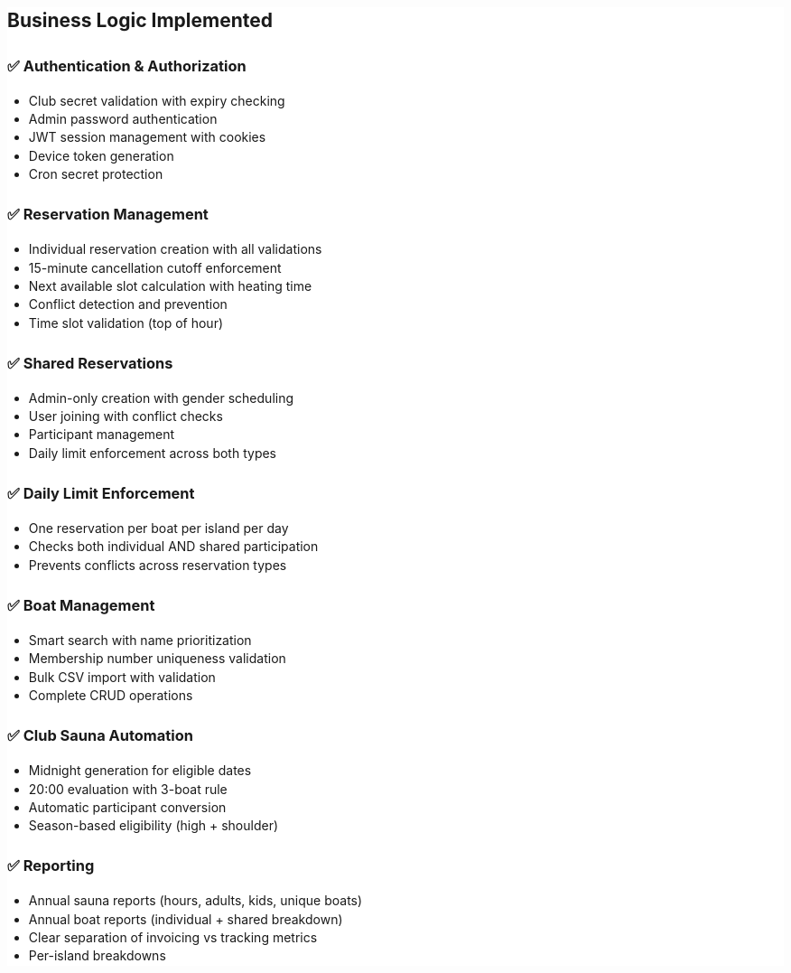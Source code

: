 
## Business Logic Implemented

### ✅ Authentication & Authorization

- Club secret validation with expiry checking
- Admin password authentication
- JWT session management with cookies
- Device token generation
- Cron secret protection

### ✅ Reservation Management

- Individual reservation creation with all validations
- 15-minute cancellation cutoff enforcement
- Next available slot calculation with heating time
- Conflict detection and prevention
- Time slot validation (top of hour)

### ✅ Shared Reservations

- Admin-only creation with gender scheduling
- User joining with conflict checks
- Participant management
- Daily limit enforcement across both types

### ✅ Daily Limit Enforcement

- One reservation per boat per island per day
- Checks both individual AND shared participation
- Prevents conflicts across reservation types

### ✅ Boat Management

- Smart search with name prioritization
- Membership number uniqueness validation
- Bulk CSV import with validation
- Complete CRUD operations

### ✅ Club Sauna Automation

- Midnight generation for eligible dates
- 20:00 evaluation with 3-boat rule
- Automatic participant conversion
- Season-based eligibility (high + shoulder)

### ✅ Reporting

- Annual sauna reports (hours, adults, kids, unique boats)
- Annual boat reports (individual + shared breakdown)
- Clear separation of invoicing vs tracking metrics
- Per-island breakdowns
